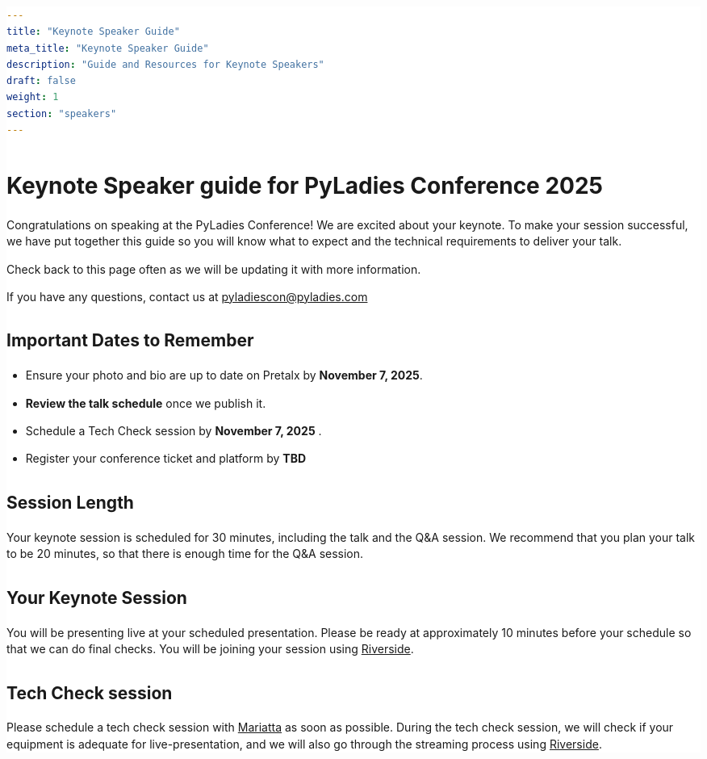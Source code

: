 ```yaml
---
title: "Keynote Speaker Guide"
meta_title: "Keynote Speaker Guide"
description: "Guide and Resources for Keynote Speakers"
draft: false
weight: 1
section: "speakers"
---
```


# Keynote Speaker guide for PyLadies Conference 2025

Congratulations on speaking at the PyLadies Conference! We are excited about your keynote.
To make your session successful,
we have put together this guide so you will know what to expect and the technical requirements to deliver your talk.

Check back to this page often as we will be updating it with more information.

If you have any questions, contact us at pyladiescon@pyladies.com

## Important Dates to Remember

- Ensure your photo and bio are up to date on Pretalx by **November 7, 2025**.

- **Review the talk schedule** once we publish it.

- Schedule a Tech Check session by **November 7, 2025** .

- Register your conference ticket and platform by **TBD**

## Session Length

Your keynote session is scheduled for 30 minutes, including the talk and the Q&A session. We recommend that you plan
your talk to be 20 minutes, so that there is enough time for the Q&A session.

## Your Keynote Session

You will be presenting live at your scheduled presentation. Please be ready at approximately 10 minutes before your
schedule so that we can do final checks. You will be joining your session using [Riverside](https://riverside.fm/).

## Tech Check session

Please schedule a tech check session with [Mariatta](https://calendly.com/mariatta_/15min?back=1&month=2025-10)
as soon as possible. During the tech check session, we will check if your equipment is adequate for live-presentation,
and we will also go through the streaming process using [Riverside](https://riverside.fm/).
